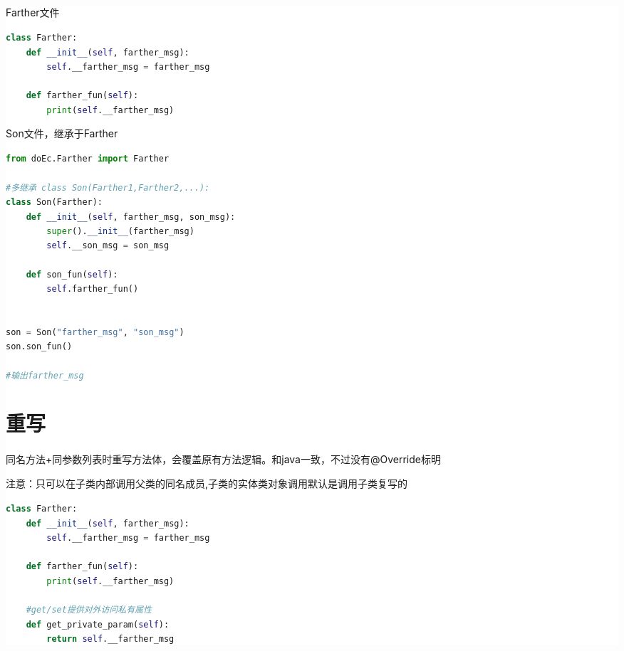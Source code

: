 Farther文件

```python
class Farther:
    def __init__(self, farther_msg):
        self.__farther_msg = farther_msg

    def farther_fun(self):
        print(self.__farther_msg)

```

Son文件，继承于Farther

```python
from doEc.Farther import Farther

#多继承 class Son(Farther1,Farther2,...):
class Son(Farther):
    def __init__(self, farther_msg, son_msg):
        super().__init__(farther_msg)
        self.__son_msg = son_msg

    def son_fun(self):
        self.farther_fun()


son = Son("farther_msg", "son_msg")
son.son_fun()

#输出farther_msg
```



# 重写

同名方法+同参数列表时重写方法体，会覆盖原有方法逻辑。和java一致，不过没有@Override标明

注意：只可以在子类内部调用父类的同名成员,子类的实体类对象调用默认是调用子类复写的

```python
class Farther:
    def __init__(self, farther_msg):
        self.__farther_msg = farther_msg

    def farther_fun(self):
        print(self.__farther_msg)

    #get/set提供对外访问私有属性
    def get_private_param(self):
        return self.__farther_msg

```
